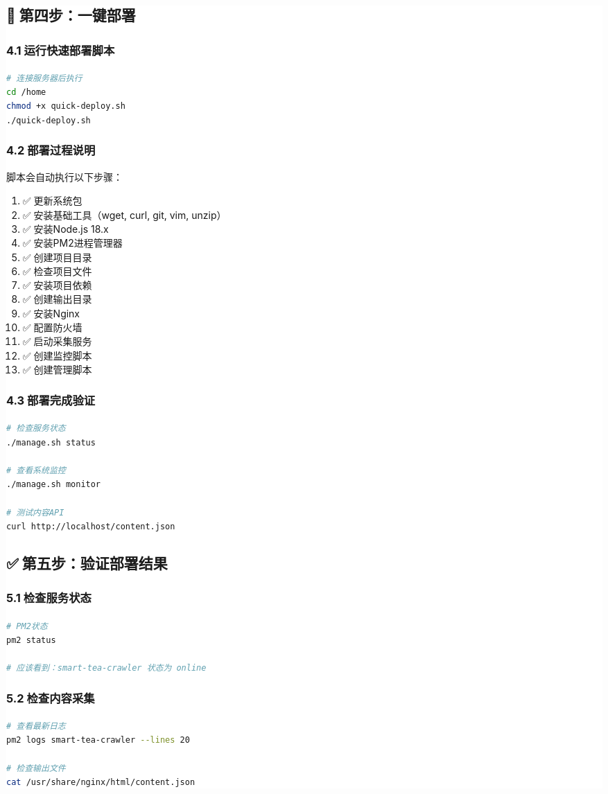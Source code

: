 ## 🚀 第四步：一键部署

### 4.1 运行快速部署脚本
```bash
# 连接服务器后执行
cd /home
chmod +x quick-deploy.sh
./quick-deploy.sh
```

### 4.2 部署过程说明
脚本会自动执行以下步骤：
1. ✅ 更新系统包
2. ✅ 安装基础工具（wget, curl, git, vim, unzip）
3. ✅ 安装Node.js 18.x
4. ✅ 安装PM2进程管理器
5. ✅ 创建项目目录
6. ✅ 检查项目文件
7. ✅ 安装项目依赖
8. ✅ 创建输出目录
9. ✅ 安装Nginx
10. ✅ 配置防火墙
11. ✅ 启动采集服务
12. ✅ 创建监控脚本
13. ✅ 创建管理脚本

### 4.3 部署完成验证
```bash
# 检查服务状态
./manage.sh status

# 查看系统监控
./manage.sh monitor

# 测试内容API
curl http://localhost/content.json
```

## ✅ 第五步：验证部署结果

### 5.1 检查服务状态
```bash
# PM2状态
pm2 status

# 应该看到：smart-tea-crawler 状态为 online
```

### 5.2 检查内容采集
```bash
# 查看最新日志
pm2 logs smart-tea-crawler --lines 20

# 检查输出文件
cat /usr/share/nginx/html/content.json
```
